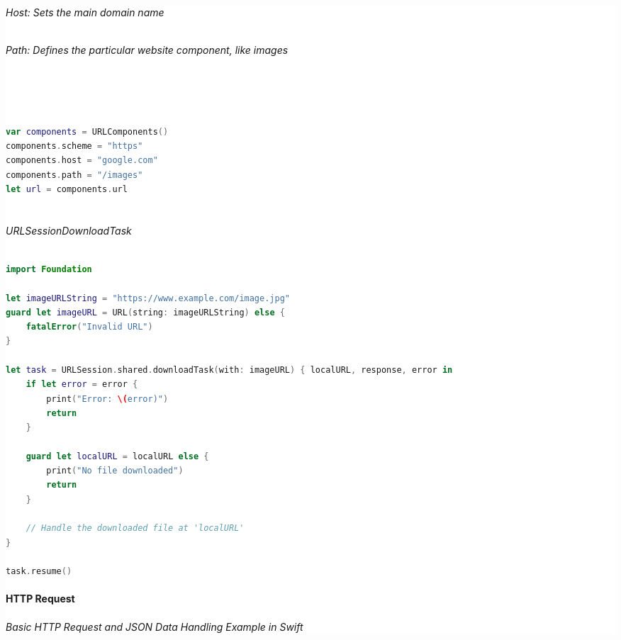 ###### Host: Sets the main domain name

###### Path: Defines the particular website component, like images

```swift



var components = URLComponents()
components.scheme = "https"
components.host = "google.com"
components.path = "/images"
let url = components.url



```

###### URLSessionDownloadTask

```swift
import Foundation

let imageURLString = "https://www.example.com/image.jpg"
guard let imageURL = URL(string: imageURLString) else {
    fatalError("Invalid URL")
}

let task = URLSession.shared.downloadTask(with: imageURL) { localURL, response, error in
    if let error = error {
        print("Error: \(error)")
        return
    }

    guard let localURL = localURL else {
        print("No file downloaded")
        return
    }

    // Handle the downloaded file at 'localURL'
}

task.resume()


```


#### HTTP Request 


###### Basic HTTP Request and JSON Data Handling Example in Swift 

